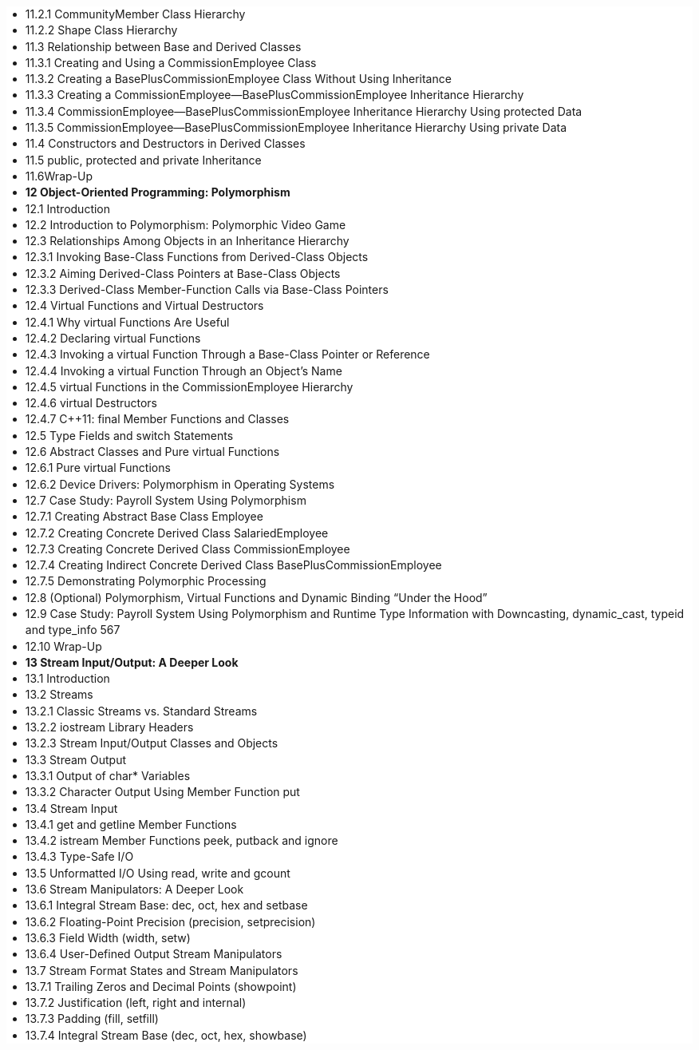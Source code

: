 * 11.2.1 CommunityMember Class Hierarchy
* 11.2.2 Shape Class Hierarchy
* 11.3 Relationship between Base and Derived Classes
* 11.3.1 Creating and Using a CommissionEmployee Class
* 11.3.2 Creating a BasePlusCommissionEmployee Class Without Using Inheritance
* 11.3.3 Creating a CommissionEmployee—BasePlusCommissionEmployee Inheritance Hierarchy
* 11.3.4 CommissionEmployee—BasePlusCommissionEmployee Inheritance Hierarchy Using protected Data
* 11.3.5 CommissionEmployee—BasePlusCommissionEmployee Inheritance Hierarchy Using private Data
* 11.4 Constructors and Destructors in Derived Classes
* 11.5 public, protected and private Inheritance
* 11.6Wrap-Up
* **12 Object-Oriented Programming: Polymorphism**
* 12.1 Introduction
* 12.2 Introduction to Polymorphism: Polymorphic Video Game
* 12.3 Relationships Among Objects in an Inheritance Hierarchy
* 12.3.1 Invoking Base-Class Functions from Derived-Class Objects
* 12.3.2 Aiming Derived-Class Pointers at Base-Class Objects
* 12.3.3 Derived-Class Member-Function Calls via Base-Class Pointers
* 12.4 Virtual Functions and Virtual Destructors
* 12.4.1 Why virtual Functions Are Useful
* 12.4.2 Declaring virtual Functions
* 12.4.3 Invoking a virtual Function Through a Base-Class Pointer or Reference
* 12.4.4 Invoking a virtual Function Through an Object’s Name
* 12.4.5 virtual Functions in the CommissionEmployee Hierarchy
* 12.4.6 virtual Destructors
* 12.4.7 C++11: final Member Functions and Classes
* 12.5 Type Fields and switch Statements
* 12.6 Abstract Classes and Pure virtual Functions
* 12.6.1 Pure virtual Functions
* 12.6.2 Device Drivers: Polymorphism in Operating Systems
* 12.7 Case Study: Payroll System Using Polymorphism
* 12.7.1 Creating Abstract Base Class Employee
* 12.7.2 Creating Concrete Derived Class SalariedEmployee
* 12.7.3 Creating Concrete Derived Class CommissionEmployee
* 12.7.4 Creating Indirect Concrete Derived Class BasePlusCommissionEmployee
* 12.7.5 Demonstrating Polymorphic Processing
* 12.8 (Optional) Polymorphism, Virtual Functions and Dynamic Binding “Under the Hood”
* 12.9 Case Study: Payroll System Using Polymorphism and Runtime Type Information with Downcasting, dynamic\_cast, typeid and type\_info 567
* 12.10 Wrap-Up
* **13 Stream Input/Output: A Deeper Look**
* 13.1 Introduction
* 13.2 Streams
* 13.2.1 Classic Streams vs. Standard Streams
* 13.2.2 iostream Library Headers
* 13.2.3 Stream Input/Output Classes and Objects
* 13.3 Stream Output
* 13.3.1 Output of char\* Variables
* 13.3.2 Character Output Using Member Function put
* 13.4 Stream Input
* 13.4.1 get and getline Member Functions
* 13.4.2 istream Member Functions peek, putback and ignore
* 13.4.3 Type-Safe I/O
* 13.5 Unformatted I/O Using read, write and gcount
* 13.6 Stream Manipulators: A Deeper Look
* 13.6.1 Integral Stream Base: dec, oct, hex and setbase
* 13.6.2 Floating-Point Precision (precision, setprecision)
* 13.6.3 Field Width (width, setw)
* 13.6.4 User-Defined Output Stream Manipulators
* 13.7 Stream Format States and Stream Manipulators
* 13.7.1 Trailing Zeros and Decimal Points (showpoint)
* 13.7.2 Justification (left, right and internal)
* 13.7.3 Padding (fill, setfill)
* 13.7.4 Integral Stream Base (dec, oct, hex, showbase)